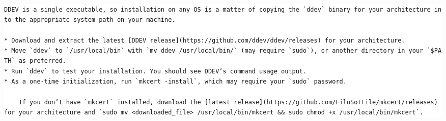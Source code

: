     DDEV is a single executable, so installation on any OS is a matter of copying the `ddev` binary for your architecture into the appropriate system path on your machine.

    * Download and extract the latest [DDEV release](https://github.com/ddev/ddev/releases) for your architecture.
    * Move `ddev` to `/usr/local/bin` with `mv ddev /usr/local/bin/` (may require `sudo`), or another directory in your `$PATH` as preferred.
    * Run `ddev` to test your installation. You should see DDEV’s command usage output.
    * As a one-time initialization, run `mkcert -install`, which may require your `sudo` password.

        If you don’t have `mkcert` installed, download the [latest release](https://github.com/FiloSottile/mkcert/releases) for your architecture and `sudo mv <downloaded_file> /usr/local/bin/mkcert && sudo chmod +x /usr/local/bin/mkcert`.
